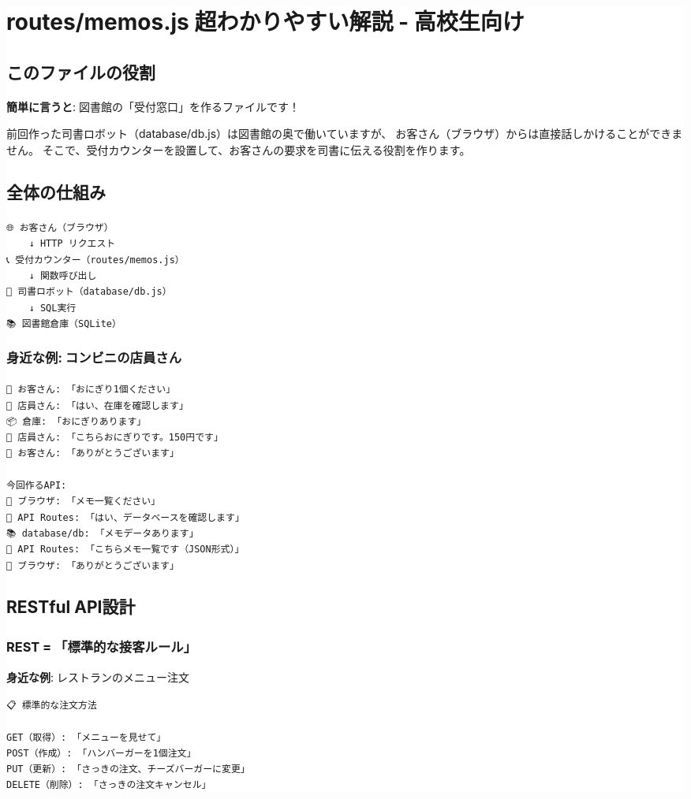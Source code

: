 # routes/memos.js 超わかりやすい解説 - 高校生向け

## このファイルの役割

**簡単に言うと**: 図書館の「受付窓口」を作るファイルです！

前回作った司書ロボット（database/db.js）は図書館の奥で働いていますが、
お客さん（ブラウザ）からは直接話しかけることができません。
そこで、受付カウンターを設置して、お客さんの要求を司書に伝える役割を作ります。

## 全体の仕組み

```
🌐 お客さん（ブラウザ）
    ↓ HTTP リクエスト
📞 受付カウンター（routes/memos.js）
    ↓ 関数呼び出し
🤖 司書ロボット（database/db.js）
    ↓ SQL実行
📚 図書館倉庫（SQLite）
```

### 身近な例: コンビニの店員さん

```
👤 お客さん: 「おにぎり1個ください」
👩 店員さん: 「はい、在庫を確認します」
📦 倉庫: 「おにぎりあります」
👩 店員さん: 「こちらおにぎりです。150円です」
👤 お客さん: 「ありがとうございます」

今回作るAPI:
👤 ブラウザ: 「メモ一覧ください」
🏪 API Routes: 「はい、データベースを確認します」  
📚 database/db: 「メモデータあります」
🏪 API Routes: 「こちらメモ一覧です（JSON形式）」
👤 ブラウザ: 「ありがとうございます」
```

## RESTful API設計

### REST = 「標準的な接客ルール」

**身近な例**: レストランのメニュー注文
```
📋 標準的な注文方法

GET（取得）: 「メニューを見せて」
POST（作成）: 「ハンバーガーを1個注文」  
PUT（更新）: 「さっきの注文、チーズバーガーに変更」
DELETE（削除）: 「さっきの注文キャンセル」
```
